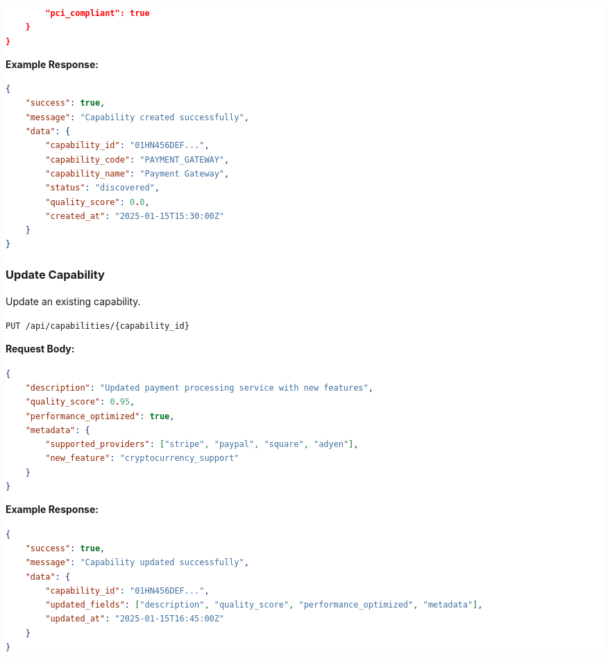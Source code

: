 ```json
        "pci_compliant": true
    }
}
```

**Example Response:**
```json
{
    "success": true,
    "message": "Capability created successfully",
    "data": {
        "capability_id": "01HN456DEF...",
        "capability_code": "PAYMENT_GATEWAY",
        "capability_name": "Payment Gateway",
        "status": "discovered",
        "quality_score": 0.0,
        "created_at": "2025-01-15T15:30:00Z"
    }
}
```

### Update Capability

Update an existing capability.

```http
PUT /api/capabilities/{capability_id}
```

**Request Body:**
```json
{
    "description": "Updated payment processing service with new features",
    "quality_score": 0.95,
    "performance_optimized": true,
    "metadata": {
        "supported_providers": ["stripe", "paypal", "square", "adyen"],
        "new_feature": "cryptocurrency_support"
    }
}
```

**Example Response:**
```json
{
    "success": true,
    "message": "Capability updated successfully",
    "data": {
        "capability_id": "01HN456DEF...",
        "updated_fields": ["description", "quality_score", "performance_optimized", "metadata"],
        "updated_at": "2025-01-15T16:45:00Z"
    }
}
```

